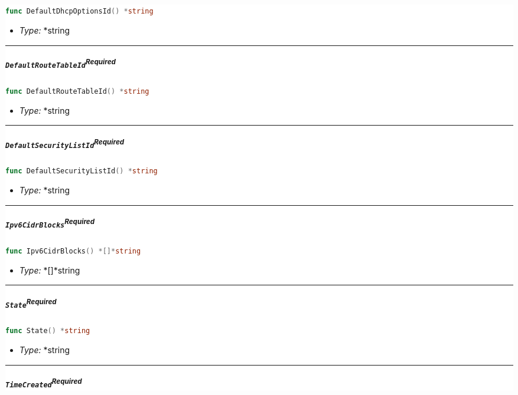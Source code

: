 ```go
func DefaultDhcpOptionsId() *string
```

- *Type:* *string

---

##### `DefaultRouteTableId`<sup>Required</sup> <a name="DefaultRouteTableId" id="rhizo-co-terraform-provider-oci.coreVcn.CoreVcn.property.defaultRouteTableId"></a>

```go
func DefaultRouteTableId() *string
```

- *Type:* *string

---

##### `DefaultSecurityListId`<sup>Required</sup> <a name="DefaultSecurityListId" id="rhizo-co-terraform-provider-oci.coreVcn.CoreVcn.property.defaultSecurityListId"></a>

```go
func DefaultSecurityListId() *string
```

- *Type:* *string

---

##### `Ipv6CidrBlocks`<sup>Required</sup> <a name="Ipv6CidrBlocks" id="rhizo-co-terraform-provider-oci.coreVcn.CoreVcn.property.ipv6CidrBlocks"></a>

```go
func Ipv6CidrBlocks() *[]*string
```

- *Type:* *[]*string

---

##### `State`<sup>Required</sup> <a name="State" id="rhizo-co-terraform-provider-oci.coreVcn.CoreVcn.property.state"></a>

```go
func State() *string
```

- *Type:* *string

---

##### `TimeCreated`<sup>Required</sup> <a name="TimeCreated" id="rhizo-co-terraform-provider-oci.coreVcn.CoreVcn.property.timeCreated"></a>
